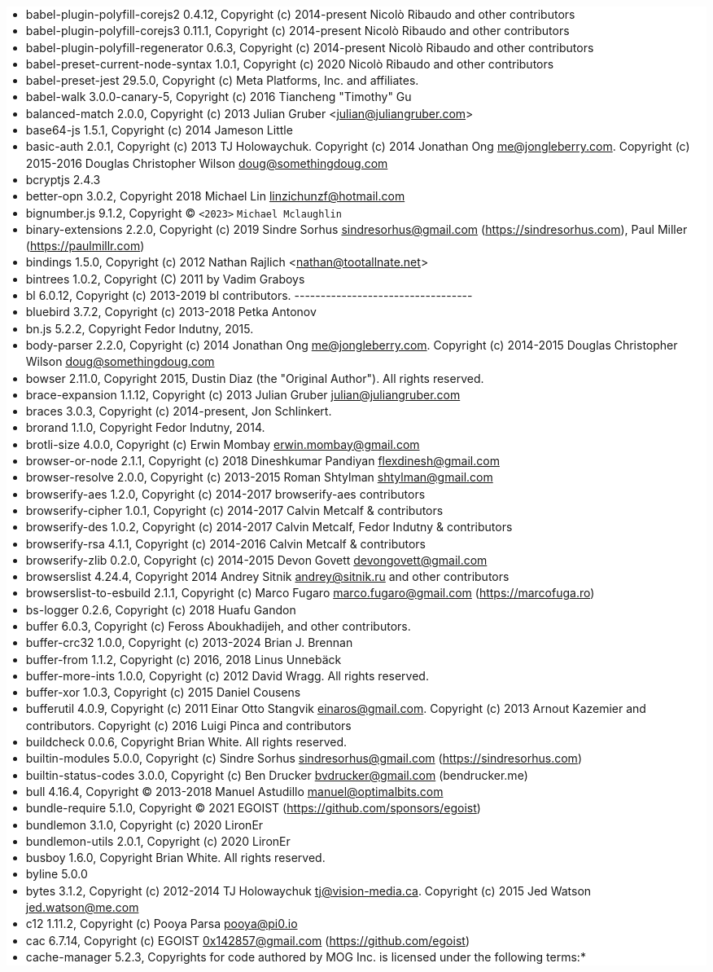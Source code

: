 * babel-plugin-polyfill-corejs2 0.4.12, Copyright (c) 2014-present Nicolò Ribaudo and other contributors
* babel-plugin-polyfill-corejs3 0.11.1, Copyright (c) 2014-present Nicolò Ribaudo and other contributors
* babel-plugin-polyfill-regenerator 0.6.3, Copyright (c) 2014-present Nicolò Ribaudo and other contributors
* babel-preset-current-node-syntax 1.0.1, Copyright (c) 2020 Nicolò Ribaudo and other contributors
* babel-preset-jest 29.5.0, Copyright (c) Meta Platforms, Inc. and affiliates.
* babel-walk 3.0.0-canary-5, Copyright (c) 2016 Tiancheng "Timothy" Gu
* balanced-match 2.0.0, Copyright (c) 2013 Julian Gruber &lt;julian@juliangruber.com&gt;
* base64-js 1.5.1, Copyright (c) 2014 Jameson Little
* basic-auth 2.0.1, Copyright (c) 2013 TJ Holowaychuk. Copyright (c) 2014 Jonathan Ong <me@jongleberry.com>. Copyright (c) 2015-2016 Douglas Christopher Wilson <doug@somethingdoug.com>
* bcryptjs 2.4.3
* better-opn 3.0.2, Copyright 2018 Michael Lin <linzichunzf@hotmail.com>
* bignumber.js 9.1.2, Copyright © `<2023>` `Michael Mclaughlin`
* binary-extensions 2.2.0, Copyright (c) 2019 Sindre Sorhus <sindresorhus@gmail.com> (https://sindresorhus.com), Paul Miller (https://paulmillr.com)
* bindings 1.5.0, Copyright (c) 2012 Nathan Rajlich &lt;nathan@tootallnate.net&gt;
* bintrees 1.0.2, Copyright (C) 2011 by Vadim Graboys
* bl 6.0.12, Copyright (c) 2013-2019 bl contributors. ----------------------------------
* bluebird 3.7.2, Copyright (c) 2013-2018 Petka Antonov
* bn.js 5.2.2, Copyright Fedor Indutny, 2015.
* body-parser 2.2.0, Copyright (c) 2014 Jonathan Ong <me@jongleberry.com>. Copyright (c) 2014-2015 Douglas Christopher Wilson <doug@somethingdoug.com>
* bowser 2.11.0, Copyright 2015, Dustin Diaz (the "Original Author"). All rights reserved.
* brace-expansion 1.1.12, Copyright (c) 2013 Julian Gruber <julian@juliangruber.com>
* braces 3.0.3, Copyright (c) 2014-present, Jon Schlinkert.
* brorand 1.1.0, Copyright Fedor Indutny, 2014.
* brotli-size 4.0.0, Copyright (c) Erwin Mombay <erwin.mombay@gmail.com>
* browser-or-node 2.1.1, Copyright (c) 2018 Dineshkumar Pandiyan <flexdinesh@gmail.com>
* browser-resolve 2.0.0, Copyright (c) 2013-2015 Roman Shtylman <shtylman@gmail.com>
* browserify-aes 1.2.0, Copyright (c) 2014-2017 browserify-aes contributors
* browserify-cipher 1.0.1, Copyright (c) 2014-2017 Calvin Metcalf & contributors
* browserify-des 1.0.2, Copyright (c) 2014-2017 Calvin Metcalf, Fedor Indutny & contributors
* browserify-rsa 4.1.1, Copyright (c) 2014-2016 Calvin Metcalf & contributors
* browserify-zlib 0.2.0, Copyright (c) 2014-2015 Devon Govett <devongovett@gmail.com>
* browserslist 4.24.4, Copyright 2014 Andrey Sitnik <andrey@sitnik.ru> and other contributors
* browserslist-to-esbuild 2.1.1, Copyright (c) Marco Fugaro <marco.fugaro@gmail.com> (https://marcofuga.ro)
* bs-logger 0.2.6, Copyright (c) 2018 Huafu Gandon
* buffer 6.0.3, Copyright (c) Feross Aboukhadijeh, and other contributors.
* buffer-crc32 1.0.0, Copyright (c) 2013-2024 Brian J. Brennan
* buffer-from 1.1.2, Copyright (c) 2016, 2018 Linus Unnebäck
* buffer-more-ints 1.0.0, Copyright (c) 2012 David Wragg. All rights reserved.
* buffer-xor 1.0.3, Copyright (c) 2015 Daniel Cousens
* bufferutil 4.0.9, Copyright (c) 2011 Einar Otto Stangvik <einaros@gmail.com>. Copyright (c) 2013 Arnout Kazemier and contributors. Copyright (c) 2016 Luigi Pinca and contributors
* buildcheck 0.0.6, Copyright Brian White. All rights reserved.
* builtin-modules 5.0.0, Copyright (c) Sindre Sorhus <sindresorhus@gmail.com> (https://sindresorhus.com)
* builtin-status-codes 3.0.0, Copyright (c) Ben Drucker <bvdrucker@gmail.com> (bendrucker.me)
* bull 4.16.4, Copyright &copy; 2013-2018 Manuel Astudillo <manuel@optimalbits.com>
* bundle-require 5.1.0, Copyright © 2021 EGOIST (https://github.com/sponsors/egoist)
* bundlemon 3.1.0, Copyright (c) 2020 LironEr
* bundlemon-utils 2.0.1, Copyright (c) 2020 LironEr
* busboy 1.6.0, Copyright Brian White. All rights reserved.
* byline 5.0.0
* bytes 3.1.2, Copyright (c) 2012-2014 TJ Holowaychuk <tj@vision-media.ca>. Copyright (c) 2015 Jed Watson <jed.watson@me.com>
* c12 1.11.2, Copyright (c) Pooya Parsa <pooya@pi0.io>
* cac 6.7.14, Copyright (c) EGOIST <0x142857@gmail.com> (https://github.com/egoist)
* cache-manager 5.2.3, Copyrights for code authored by MOG Inc. is licensed under the following terms:*